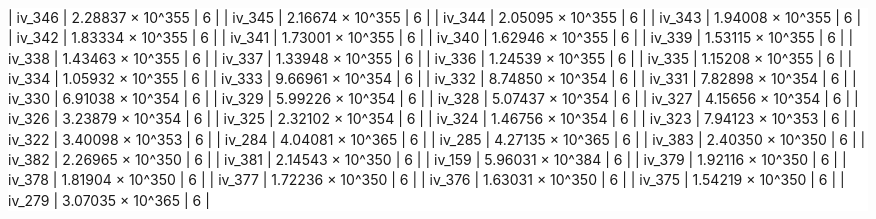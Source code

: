 | iv_346 | 2.28837 × 10^355 | 6 |
| iv_345 | 2.16674 × 10^355 | 6 |
| iv_344 | 2.05095 × 10^355 | 6 |
| iv_343 | 1.94008 × 10^355 | 6 |
| iv_342 | 1.83334 × 10^355 | 6 |
| iv_341 | 1.73001 × 10^355 | 6 |
| iv_340 | 1.62946 × 10^355 | 6 |
| iv_339 | 1.53115 × 10^355 | 6 |
| iv_338 | 1.43463 × 10^355 | 6 |
| iv_337 | 1.33948 × 10^355 | 6 |
| iv_336 | 1.24539 × 10^355 | 6 |
| iv_335 | 1.15208 × 10^355 | 6 |
| iv_334 | 1.05932 × 10^355 | 6 |
| iv_333 | 9.66961 × 10^354 | 6 |
| iv_332 | 8.74850 × 10^354 | 6 |
| iv_331 | 7.82898 × 10^354 | 6 |
| iv_330 | 6.91038 × 10^354 | 6 |
| iv_329 | 5.99226 × 10^354 | 6 |
| iv_328 | 5.07437 × 10^354 | 6 |
| iv_327 | 4.15656 × 10^354 | 6 |
| iv_326 | 3.23879 × 10^354 | 6 |
| iv_325 | 2.32102 × 10^354 | 6 |
| iv_324 | 1.46756 × 10^354 | 6 |
| iv_323 | 7.94123 × 10^353 | 6 |
| iv_322 | 3.40098 × 10^353 | 6 |
| iv_284 | 4.04081 × 10^365 | 6 |
| iv_285 | 4.27135 × 10^365 | 6 |
| iv_383 | 2.40350 × 10^350 | 6 |
| iv_382 | 2.26965 × 10^350 | 6 |
| iv_381 | 2.14543 × 10^350 | 6 |
| iv_159 | 5.96031 × 10^384 | 6 |
| iv_379 | 1.92116 × 10^350 | 6 |
| iv_378 | 1.81904 × 10^350 | 6 |
| iv_377 | 1.72236 × 10^350 | 6 |
| iv_376 | 1.63031 × 10^350 | 6 |
| iv_375 | 1.54219 × 10^350 | 6 |
| iv_279 | 3.07035 × 10^365 | 6 |